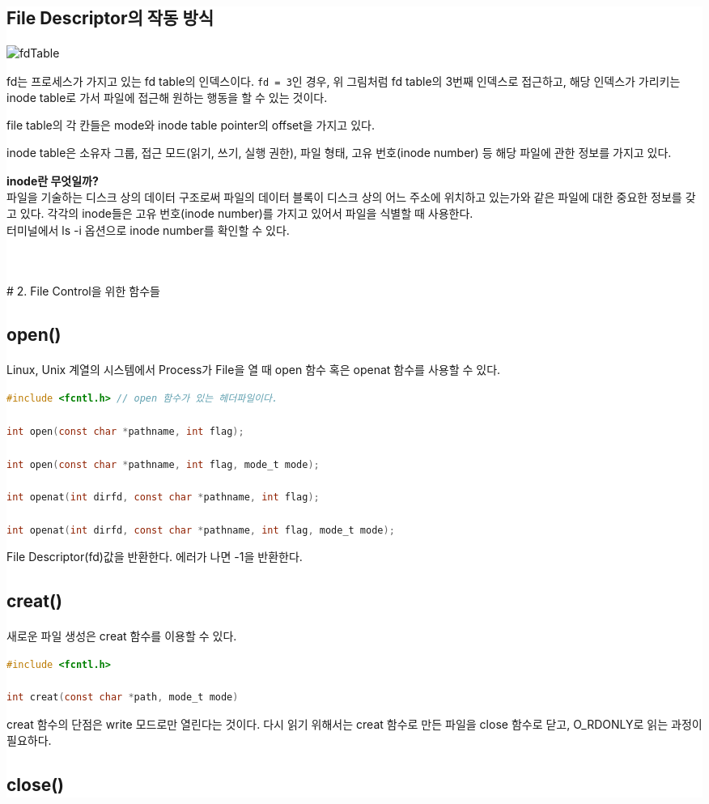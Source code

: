 ## File Descriptor의 작동 방식

![fdTable](https://mug896.github.io/bash-shell/images/file_descriptor.jpg)

fd는 프로세스가 가지고 있는 fd table의 인덱스이다. `fd = 3`인 경우, 위 그림처럼 fd table의 3번째 인덱스로 접근하고, 해당 인덱스가 가리키는 inode table로 가서 파일에 접근해 원하는 행동을 할 수 있는 것이다.  

file table의 각 칸들은 mode와 inode table pointer의 offset을 가지고 있다.  

inode table은 소유자 그룹, 접근 모드(읽기, 쓰기, 실행 권한), 파일 형태, 고유 번호(inode number) 등 해당 파일에 관한 정보를 가지고 있다.

**inode란 무엇일까?**  
파일을 기술하는 디스크 상의 데이터 구조로써 파일의 데이터 블록이 디스크 상의 어느 주소에 위치하고 있는가와 같은 파일에 대한 중요한 정보를 갖고 있다. 각각의 inode들은 고유 번호(inode number)를 가지고 있어서 파일을 식별할 때 사용한다.  
터미널에서 ls -i 옵션으로 inode number를 확인할 수 있다.

<br>
<br>
# 2. File Control을 위한 함수들

## open()

Linux, Unix 계열의 시스템에서 Process가 File을 열 때 open 함수 혹은 openat 함수를 사용할 수 있다.

```c
#include <fcntl.h> // open 함수가 있는 헤더파일이다.

int open(const char *pathname, int flag);

int open(const char *pathname, int flag, mode_t mode);

int openat(int dirfd, const char *pathname, int flag);

int openat(int dirfd, const char *pathname, int flag, mode_t mode);
```

File Descriptor(fd)값을 반환한다. 에러가 나면 -1을 반환한다.

## creat()

새로운 파일 생성은 creat 함수를 이용할 수 있다.

```c
#include <fcntl.h>

int creat(const char *path, mode_t mode)
```

creat 함수의 단점은 write 모드로만 열린다는 것이다. 다시 읽기 위해서는 creat 함수로 만든 파일을 close 함수로 닫고, O_RDONLY로 읽는 과정이 필요하다.

## close()
